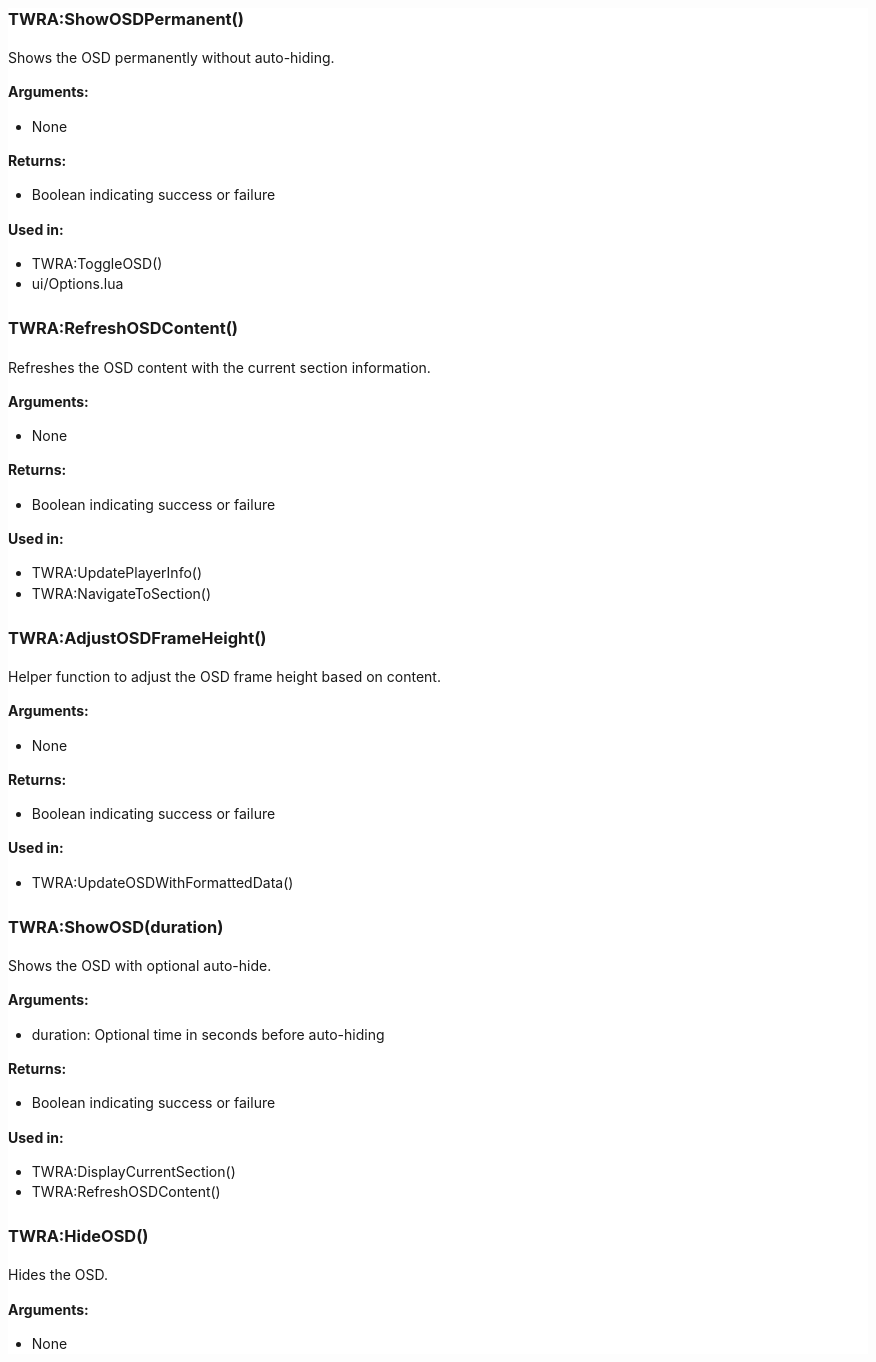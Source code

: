 ### TWRA:ShowOSDPermanent()
Shows the OSD permanently without auto-hiding.

**Arguments:**
- None

**Returns:**
- Boolean indicating success or failure

**Used in:**
- TWRA:ToggleOSD()
- ui/Options.lua

### TWRA:RefreshOSDContent()
Refreshes the OSD content with the current section information.

**Arguments:**
- None

**Returns:**
- Boolean indicating success or failure

**Used in:**
- TWRA:UpdatePlayerInfo()
- TWRA:NavigateToSection()

### TWRA:AdjustOSDFrameHeight()
Helper function to adjust the OSD frame height based on content.

**Arguments:**
- None

**Returns:**
- Boolean indicating success or failure

**Used in:**
- TWRA:UpdateOSDWithFormattedData()

### TWRA:ShowOSD(duration)
Shows the OSD with optional auto-hide.

**Arguments:**
- duration: Optional time in seconds before auto-hiding

**Returns:**
- Boolean indicating success or failure

**Used in:**
- TWRA:DisplayCurrentSection()
- TWRA:RefreshOSDContent()

### TWRA:HideOSD()
Hides the OSD.

**Arguments:**
- None
